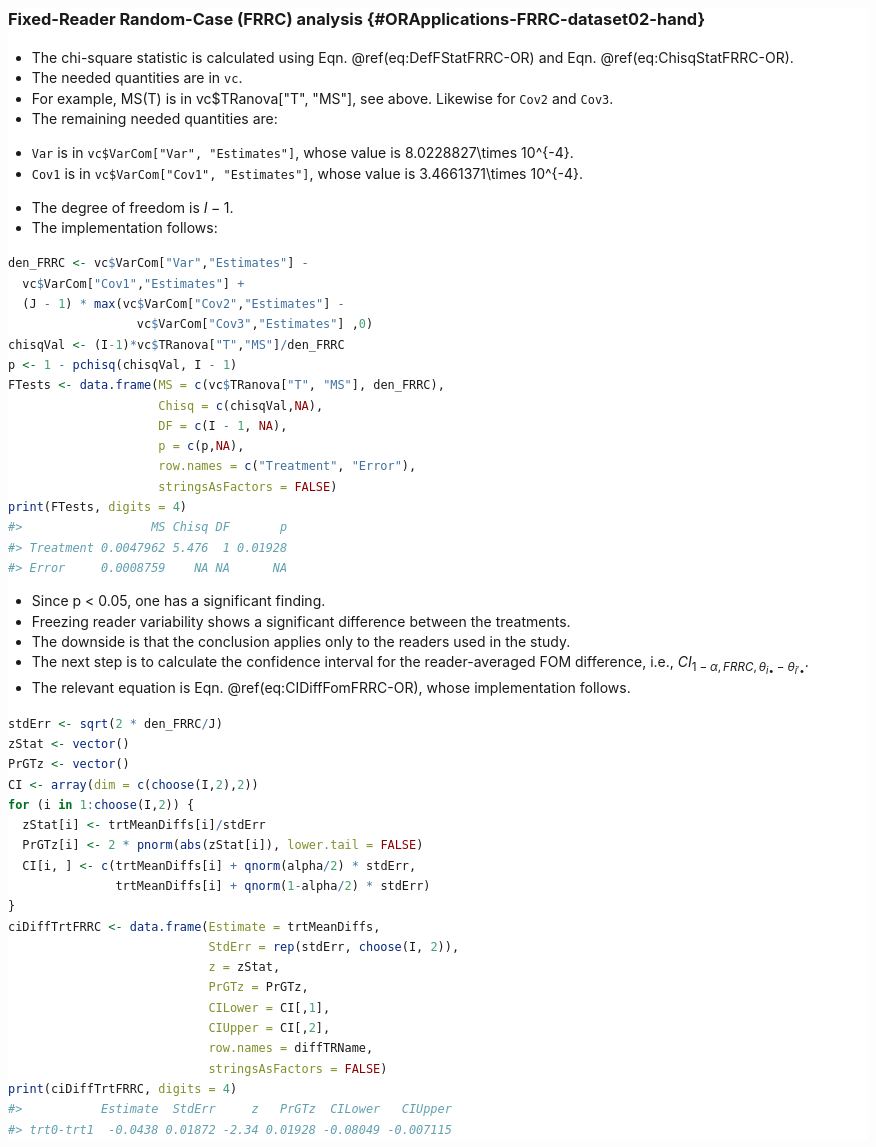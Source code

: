 
### Fixed-Reader Random-Case (FRRC) analysis {#ORApplications-FRRC-dataset02-hand}
* The chi-square statistic is calculated using Eqn. \@ref(eq:DefFStatFRRC-OR) and Eqn. \@ref(eq:ChisqStatFRRC-OR). 
* The needed quantities are in `vc`. 
* For example, MS(T) is in vc$TRanova["T", "MS"], see above. Likewise for `Cov2` and `Cov3`.
* The remaining needed quantities are:
+ `Var` is in `vc$VarCom["Var", "Estimates"]`, whose value is 8.0228827\times 10^{-4}. 
+ `Cov1` is in `vc$VarCom["Cov1", "Estimates"]`, whose value is 3.4661371\times 10^{-4}. 
* The degree of freedom is $I-1$.
* The implementation follows:


```r
den_FRRC <- vc$VarCom["Var","Estimates"] - 
  vc$VarCom["Cov1","Estimates"] + 
  (J - 1) * max(vc$VarCom["Cov2","Estimates"] - 
                  vc$VarCom["Cov3","Estimates"] ,0)
chisqVal <- (I-1)*vc$TRanova["T","MS"]/den_FRRC
p <- 1 - pchisq(chisqVal, I - 1)
FTests <- data.frame(MS = c(vc$TRanova["T", "MS"], den_FRRC),
                     Chisq = c(chisqVal,NA),
                     DF = c(I - 1, NA),
                     p = c(p,NA),
                     row.names = c("Treatment", "Error"),
                     stringsAsFactors = FALSE)
print(FTests, digits = 4)
#>                  MS Chisq DF       p
#> Treatment 0.0047962 5.476  1 0.01928
#> Error     0.0008759    NA NA      NA
```

* Since p < 0.05, one has a significant finding. 
* Freezing reader variability shows a significant difference between the treatments. 
* The downside is that the conclusion applies only to the readers used in the study.
* The next step is to calculate the confidence interval for the reader-averaged FOM difference, i.e., $CI_{1-\alpha,FRRC,\theta_{i \bullet} - \theta_{i' \bullet}}$.
* The relevant equation is Eqn. \@ref(eq:CIDiffFomFRRC-OR), whose implementation follows.


```r
stdErr <- sqrt(2 * den_FRRC/J)
zStat <- vector()
PrGTz <- vector()
CI <- array(dim = c(choose(I,2),2))
for (i in 1:choose(I,2)) {
  zStat[i] <- trtMeanDiffs[i]/stdErr
  PrGTz[i] <- 2 * pnorm(abs(zStat[i]), lower.tail = FALSE)
  CI[i, ] <- c(trtMeanDiffs[i] + qnorm(alpha/2) * stdErr, 
               trtMeanDiffs[i] + qnorm(1-alpha/2) * stdErr)
}
ciDiffTrtFRRC <- data.frame(Estimate = trtMeanDiffs, 
                            StdErr = rep(stdErr, choose(I, 2)),
                            z = zStat, 
                            PrGTz = PrGTz, 
                            CILower = CI[,1],
                            CIUpper = CI[,2], 
                            row.names = diffTRName,
                            stringsAsFactors = FALSE)
print(ciDiffTrtFRRC, digits = 4)
#>           Estimate  StdErr     z   PrGTz  CILower   CIUpper
#> trt0-trt1  -0.0438 0.01872 -2.34 0.01928 -0.08049 -0.007115
```
